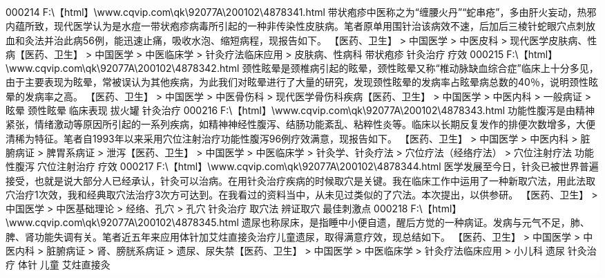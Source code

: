 <DOC>
<DOCNUM>000214</DOCNUM>
<PATH>F:\【html】\www.cqvip.com\qk\92077A\200102\4878341.html</PATH>
<TITLE>针灸治疗带状疱疹56例</TITLE>
<ABSTRACT><Disease>带状疱疹</Disease>中医称之为“缠腰火丹”“蛇串疮”，多由肝火妄动，热邪内蕴所致，现代医学认为是水痘一带状疱疹病毒所引起的一种非传染性皮肤病。笔者原单用<Method>围针</Method>治该病效不速，后加后三棱针<Acupoint>蛇眼穴</Acupoint><Method>点刺放血</Method>和<Method>灸法</Method>并治此病56例，能<Effect>迅速止痛</Effect>，吸收水泡、缩短病程，现报告如下。</ABSTRACT>
<CLASSIFICATION>【医药、卫生】 > 中国医学 > 中医皮科 > 现代医学皮肤病、性病【医药、卫生】 > 中国医学 > 中医临床学 > 针灸疗法临床应用 > 皮肤病、性病科</CLASSIFICATION>
<KEYWORDS>带状疱疹 针灸治疗 疗效</KEYWORDS>
</DOC>

<DOC>
<DOCNUM>000215</DOCNUM>
<PATH>F:\【html】\www.cqvip.com\qk\92077A\200102\4878342.html</PATH>
<TITLE>参性眩晕临床疗效观察</TITLE>
<ABSTRACT><Disease>颈性眩晕</Disease>是<Disease>颈椎病</Disease>引起的<Disease>眩晕</Disease>，<Disease>颈性眩晕</Disease>又称“<Disease>椎动脉缺血综合症</Disease>”临床上十分多见，由于主要表现为<Disease>眩晕</Disease>，常被误认为其他疾病，为此我们对<Disease>眩晕</Disease>进行了大量的研究，发现<Disease>颈性眩晕</Disease>的发病率占<Disease>眩晕病</Disease>总数的40％，说明<Disease>颈性眩晕</Disease>的发病率之高。</ABSTRACT>
<CLASSIFICATION>【医药、卫生】 > 中国医学 > 中医骨伤科 > 现代医学骨伤科疾病【医药、卫生】 > 中国医学 > 中医内科 > 一般病证 > 眩晕</CLASSIFICATION>
<KEYWORDS>颈性眩晕 临床表现 拔火罐 针灸治疗</KEYWORDS>
</DOC>

<DOC>
<DOCNUM>000216</DOCNUM>
<PATH>F:\【html】\www.cqvip.com\qk\92077A\200102\4878343.html</PATH>
<TITLE>穴位注射治疗功能性腹泻96例疗效观察</TITLE>
<ABSTRACT><Disease>功能性腹泻</Disease>是由精神紧张，情绪激动等原因所引起的一系列疾病，如<Disease>精神神经性腹泻</Disease>、<Disease>结肠功能紊乱</Disease>、<Disease>粘粹性炎</Disease>等。临床以长期反复发作的排便次数增多，<Symptom>大便清稀</Symptom>为特征。笔者自1993年以来采用<Method>穴位注射</Method>治疗<Disease>功能性腹泻</Disease>96例疗效满意，现报告如下。</ABSTRACT>
<CLASSIFICATION>【医药、卫生】 > 中国医学 > 中医内科 > 脏腑病证 > 脾胃系病证 > 泄泻【医药、卫生】 > 中国医学 > 中医临床学 > 针灸学、针灸疗法 > 穴位疗法（经络疗法） > 穴位注射疗法</CLASSIFICATION>
<KEYWORDS>功能性腹泻 穴位注射治疗 疗效</KEYWORDS>
</DOC>

<DOC>
<DOCNUM>000217</DOCNUM>
<PATH>F:\【html】\www.cqvip.com\qk\92077A\200102\4878344.html</PATH>
<TITLE>针灸取穴临床心得</TITLE>
<ABSTRACT>医学发展至今日，<Method>针灸</Method>已被世界普遍接受，也就是说大部分人已经承认，<Method>针灸</Method>可以治病。在用<Method>针灸</Method>治疗疾病的时候取穴是关键。我在临床工作中运用了一种新取穴法，用此法取穴治疗1次效，我和经典取穴法治疗3次方可达到。在我看过的资料当中，从未见过类似的了穴法。本次提出，以供参研。</ABSTRACT>
<CLASSIFICATION>【医药、卫生】 > 中国医学 > 中医基础理论 > 经络、孔穴 > 孔穴</CLASSIFICATION>
<KEYWORDS>针灸治疗 取穴法 辨证取穴 最佳刺激点</KEYWORDS>
</DOC>

<DOC>
<DOCNUM>000218</DOCNUM>
<PATH>F:\【html】\www.cqvip.com\qk\92077A\200102\4878345.html</PATH>
<TITLE>针灸治疗遗尿37例</TITLE>
<ABSTRACT><Disease>遗尿</Disease>也称尿床，是指睡中小便自遗，醒后方觉的一种病证。发病与<Health>元气</Health>不足，<Organ>肺</Organ>、<Organ>脾</Organ>、<Organ>肾</Organ>功能失调有关。笔者近五年来应用<Method>体针</Method>加<Method>艾炷直接灸</Method>治疗儿童<Disease>遗尿</Disease>，取得满意疗效，现总结如下。</ABSTRACT>
<CLASSIFICATION>【医药、卫生】 > 中国医学 > 中医内科 > 脏腑病证 > 肾、膀胱系病证 > 遗尿、尿失禁【医药、卫生】 > 中国医学 > 中医临床学 > 针灸疗法临床应用 > 小儿科</CLASSIFICATION>
<KEYWORDS>遗尿 针灸治疗 体针 儿童 艾炷直接灸</KEYWORDS>
</DOC>
